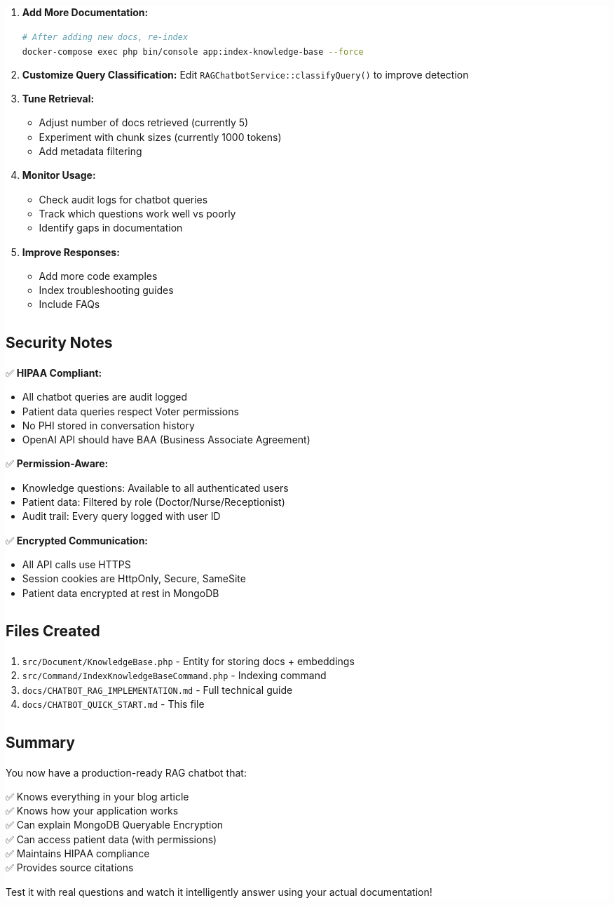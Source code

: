 1. **Add More Documentation:**
   ```bash
   # After adding new docs, re-index
   docker-compose exec php bin/console app:index-knowledge-base --force
   ```

2. **Customize Query Classification:**
   Edit `RAGChatbotService::classifyQuery()` to improve detection

3. **Tune Retrieval:**
   - Adjust number of docs retrieved (currently 5)
   - Experiment with chunk sizes (currently 1000 tokens)
   - Add metadata filtering

4. **Monitor Usage:**
   - Check audit logs for chatbot queries
   - Track which questions work well vs poorly
   - Identify gaps in documentation

5. **Improve Responses:**
   - Add more code examples
   - Index troubleshooting guides
   - Include FAQs

## Security Notes

✅ **HIPAA Compliant:**
- All chatbot queries are audit logged
- Patient data queries respect Voter permissions
- No PHI stored in conversation history
- OpenAI API should have BAA (Business Associate Agreement)

✅ **Permission-Aware:**
- Knowledge questions: Available to all authenticated users
- Patient data: Filtered by role (Doctor/Nurse/Receptionist)
- Audit trail: Every query logged with user ID

✅ **Encrypted Communication:**
- All API calls use HTTPS
- Session cookies are HttpOnly, Secure, SameSite
- Patient data encrypted at rest in MongoDB

## Files Created

1. `src/Document/KnowledgeBase.php` - Entity for storing docs + embeddings
2. `src/Command/IndexKnowledgeBaseCommand.php` - Indexing command
3. `docs/CHATBOT_RAG_IMPLEMENTATION.md` - Full technical guide
4. `docs/CHATBOT_QUICK_START.md` - This file

## Summary

You now have a production-ready RAG chatbot that:

✅ Knows everything in your blog article  
✅ Knows how your application works  
✅ Can explain MongoDB Queryable Encryption  
✅ Can access patient data (with permissions)  
✅ Maintains HIPAA compliance  
✅ Provides source citations  

Test it with real questions and watch it intelligently answer using your actual documentation!

